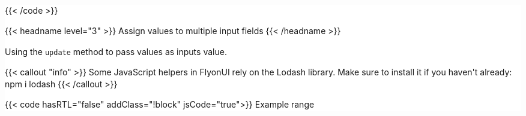 

<script>
  window.addEventListener('load', function () {
    const rangeInput = document.querySelector('#range-input-element')
    const rangeInputInstance = new HSRangeSlider(rangeInput)
    const targetInput = document.querySelector('#range-input-target')

    rangeInput.noUiSlider.on('update', values => (targetInput.value = rangeInputInstance.formattedValue))
    targetInput.addEventListener(
      'input',
      _.debounce(evt => rangeInputInstance.el.noUiSlider.set(evt.target.value)),
      200
    )
  })
</script>

{{< /code >}}



{{< headname level="3" >}} Assign values to multiple input fields {{< /headname >}}

Using the `update` method to pass values as inputs value.

{{< callout "info" >}}
Some JavaScript helpers in FlyonUI rely on the Lodash library. Make sure to install it if you haven't already: <span class="px-0.5 text-base-content border border-base-content/25 rounded-md text-sm">npm i lodash</span>
{{< /callout >}}

{{< code hasRTL="false" addClass="!block" jsCode="true">}}
<label class="sr-only">Example range</label>

<div
  id="range-multi-inputs"
  class="--prevent-on-load-init sm:mt-7 mt-10"
  data-range-slider='{
  "start": [150, 650],
  "range": {
    "min": 0,
    "max": 1000
  },
  "connect": true,
  "tooltips": true,
  "formatter": "integer",
  "cssClasses": {
    "target": "relative h-2 rounded-full bg-neutral/10 range-slider-disabled:pointer-events-none range-slider-disabled:opacity-50",
    "base": "size-full relative z-1",
    "origin": "absolute top-0 end-0 rtl:start-0 size-full origin-[0_0] rounded-full",
    "handle": "absolute top-1/2 end-0 rtl:start-0 size-4 bg-base-100 border-[3px] border-primary rounded-full translate-x-2/4 -translate-y-2/4 hover:cursor-grab active:cursor-grabbing hover:ring-2 ring-primary active:ring-[3px]",
    "connects": "relative z-0 w-full h-2 overflow-hidden",
    "connect": "absolute top-0 end-0 rtl:start-0 z-1 size-full bg-primary origin-[0_0]",
    "touchArea": "absolute -top-1 -bottom-1 -start-1 -end-1",
    "tooltip": "bg-neutral text-sm text-neutral-content shadow-base-300/20 py-1 px-2 rounded-selector mb-3 absolute bottom-full start-2/4 -translate-x-2/4 rtl:translate-x-2/4 shadow-md"
  }
}'
></div>
